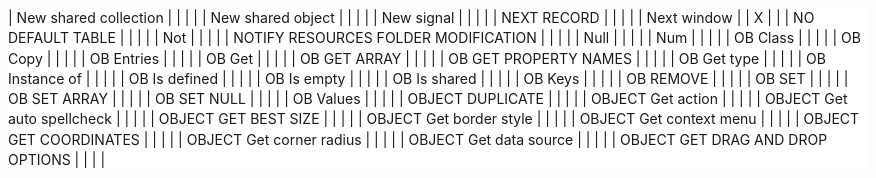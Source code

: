 | New shared collection                        |         |                     |            |
| New shared object                            |         |                     |            |
| New signal                                   |         |                     |            |
| NEXT RECORD                                  |         |                     |            |
| Next window                                  |         |          X          |            |
| NO DEFAULT TABLE                             |         |                     |            |
| Not                                          |         |                     |            |
| NOTIFY RESOURCES FOLDER MODIFICATION         |         |                     |            |
| Null                                         |         |                     |            |
| Num                                          |         |                     |            |
| OB Class                                     |         |                     |            |
| OB Copy                                      |         |                     |            |
| OB Entries                                   |         |                     |            |
| OB Get                                       |         |                     |            |
| OB GET ARRAY                                 |         |                     |            |
| OB GET PROPERTY NAMES                        |         |                     |            |
| OB Get type                                  |         |                     |            |
| OB Instance of                               |         |                     |            |
| OB Is defined                                |         |                     |            |
| OB Is empty                                  |         |                     |            |
| OB Is shared                                 |         |                     |            |
| OB Keys                                      |         |                     |            |
| OB REMOVE                                    |         |                     |            |
| OB SET                                       |         |                     |            |
| OB SET ARRAY                                 |         |                     |            |
| OB SET NULL                                  |         |                     |            |
| OB Values                                    |         |                     |            |
| OBJECT DUPLICATE                             |         |                     |            |
| OBJECT Get action                            |         |                     |            |
| OBJECT Get auto spellcheck                   |         |                     |            |
| OBJECT GET BEST SIZE                         |         |                     |            |
| OBJECT Get border style                      |         |                     |            |
| OBJECT Get context menu                      |         |                     |            |
| OBJECT GET COORDINATES                       |         |                     |            |
| OBJECT Get corner radius                     |         |                     |            |
| OBJECT Get data source                       |         |                     |            |
| OBJECT GET DRAG AND DROP OPTIONS             |         |                     |            |